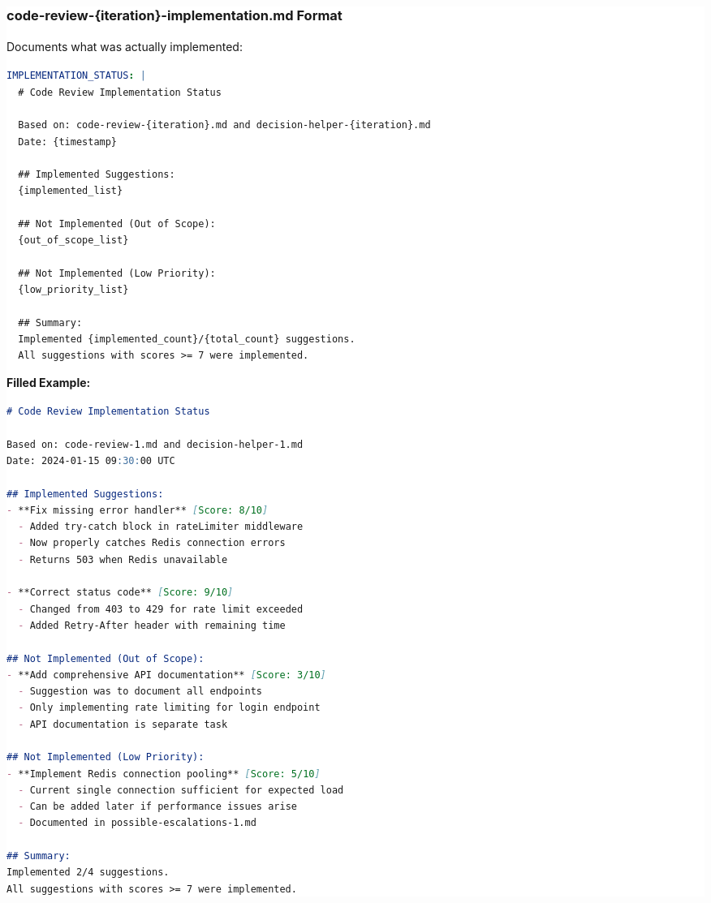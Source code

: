 ### code-review-{iteration}-implementation.md Format

Documents what was actually implemented:

```yaml
IMPLEMENTATION_STATUS: |
  # Code Review Implementation Status
  
  Based on: code-review-{iteration}.md and decision-helper-{iteration}.md
  Date: {timestamp}
  
  ## Implemented Suggestions:
  {implemented_list}
  
  ## Not Implemented (Out of Scope):
  {out_of_scope_list}
  
  ## Not Implemented (Low Priority):
  {low_priority_list}
  
  ## Summary:
  Implemented {implemented_count}/{total_count} suggestions.
  All suggestions with scores >= 7 were implemented.
```

**Filled Example:**
```markdown
# Code Review Implementation Status

Based on: code-review-1.md and decision-helper-1.md
Date: 2024-01-15 09:30:00 UTC

## Implemented Suggestions:
- **Fix missing error handler** [Score: 8/10]
  - Added try-catch block in rateLimiter middleware
  - Now properly catches Redis connection errors
  - Returns 503 when Redis unavailable
  
- **Correct status code** [Score: 9/10]
  - Changed from 403 to 429 for rate limit exceeded
  - Added Retry-After header with remaining time

## Not Implemented (Out of Scope):
- **Add comprehensive API documentation** [Score: 3/10]
  - Suggestion was to document all endpoints
  - Only implementing rate limiting for login endpoint
  - API documentation is separate task

## Not Implemented (Low Priority):
- **Implement Redis connection pooling** [Score: 5/10]
  - Current single connection sufficient for expected load
  - Can be added later if performance issues arise
  - Documented in possible-escalations-1.md

## Summary:
Implemented 2/4 suggestions.
All suggestions with scores >= 7 were implemented.
```
